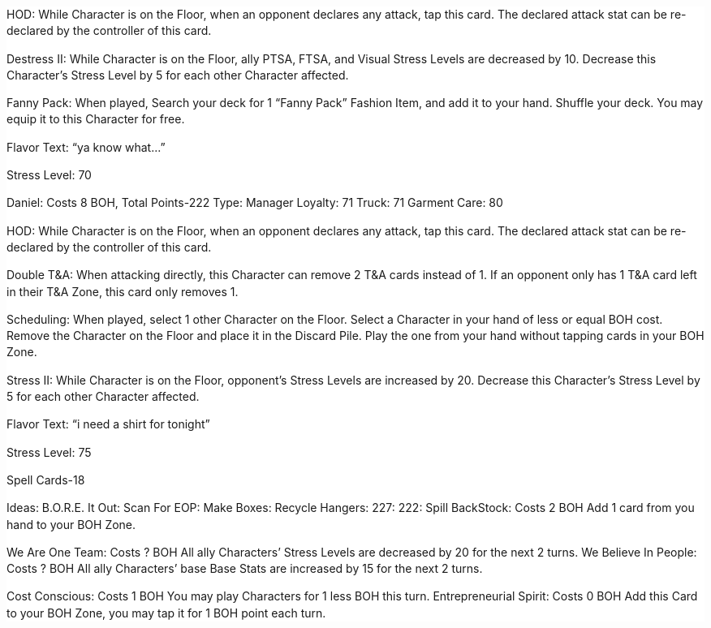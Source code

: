 HOD: While Character is on the Floor, when an opponent declares any attack, tap this card. The declared attack stat can be re-declared by the controller of this card.  

Destress II: While Character is on the Floor, ally PTSA, FTSA, and Visual Stress Levels are decreased by 10. Decrease this Character’s Stress Level by 5 for each other Character affected.

Fanny Pack: When played, Search your deck for 1 “Fanny Pack” Fashion Item, and add it to your hand. Shuffle your deck. You may equip it to this Character for free.

Flavor Text: “ya know what...”

Stress Level: 70

Daniel: Costs 8 BOH, Total Points-222
Type: Manager
Loyalty: 71
Truck: 71
Garment Care: 80 

HOD: While Character is on the Floor, when an opponent declares any attack, tap this card. The declared attack stat can be re-declared by the controller of this card.  

Double T&A: When attacking directly, this Character can remove 2 T&A cards instead of 1. If an opponent only has 1 T&A card left in their T&A Zone, this card only removes 1.

Scheduling: When played, select 1 other Character on the Floor. Select a Character in your hand of less or equal BOH cost. Remove the Character on the Floor and place it in the Discard Pile. Play the one from your hand without tapping cards in your BOH Zone. 

Stress II: While Character is on the Floor, opponent’s Stress Levels are increased by 20. Decrease this Character’s Stress Level by 5 for each other Character affected. 

Flavor Text: “i need a shirt for tonight”

Stress Level: 75

Spell Cards-18

Ideas: 
B.O.R.E. It Out:
Scan For EOP:
Make Boxes:
Recycle Hangers:
227:
222:
Spill
BackStock: Costs 2 BOH
Add 1 card from you hand to your BOH Zone. 


We Are One Team: Costs ? BOH
All ally Characters’ Stress Levels are decreased by 20 for the next 2 turns.
We Believe In People: Costs ? BOH
All ally Characters’ base Base Stats are increased by 15 for the next 2 turns.

Cost Conscious: Costs 1 BOH
You may play Characters for 1 less BOH this turn. 
Entrepreneurial Spirit: Costs 0 BOH
Add this Card to your BOH Zone, you may tap it for 1 BOH point each turn.
